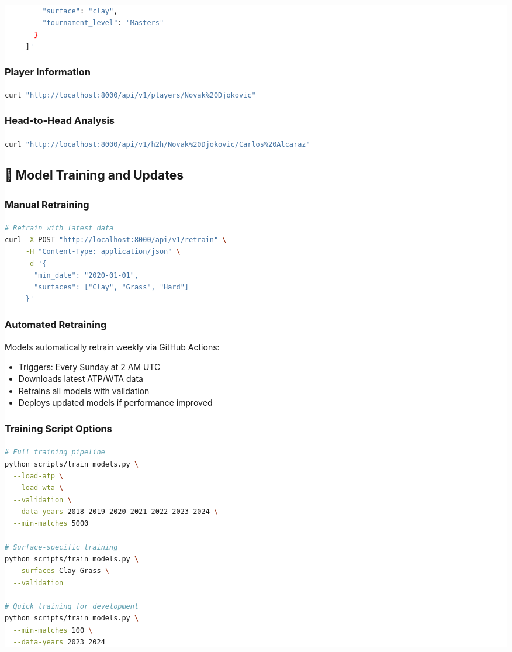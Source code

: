 ```bash
         "surface": "clay",
         "tournament_level": "Masters"
       }
     ]'
```

### Player Information
```bash
curl "http://localhost:8000/api/v1/players/Novak%20Djokovic"
```

### Head-to-Head Analysis
```bash
curl "http://localhost:8000/api/v1/h2h/Novak%20Djokovic/Carlos%20Alcaraz"
```

## 🔄 Model Training and Updates

### Manual Retraining
```bash
# Retrain with latest data
curl -X POST "http://localhost:8000/api/v1/retrain" \
     -H "Content-Type: application/json" \
     -d '{
       "min_date": "2020-01-01",
       "surfaces": ["Clay", "Grass", "Hard"]
     }'
```

### Automated Retraining
Models automatically retrain weekly via GitHub Actions:
- Triggers: Every Sunday at 2 AM UTC
- Downloads latest ATP/WTA data
- Retrains all models with validation
- Deploys updated models if performance improved

### Training Script Options
```bash
# Full training pipeline
python scripts/train_models.py \
  --load-atp \
  --load-wta \
  --validation \
  --data-years 2018 2019 2020 2021 2022 2023 2024 \
  --min-matches 5000

# Surface-specific training
python scripts/train_models.py \
  --surfaces Clay Grass \
  --validation

# Quick training for development
python scripts/train_models.py \
  --min-matches 100 \
  --data-years 2023 2024
```
